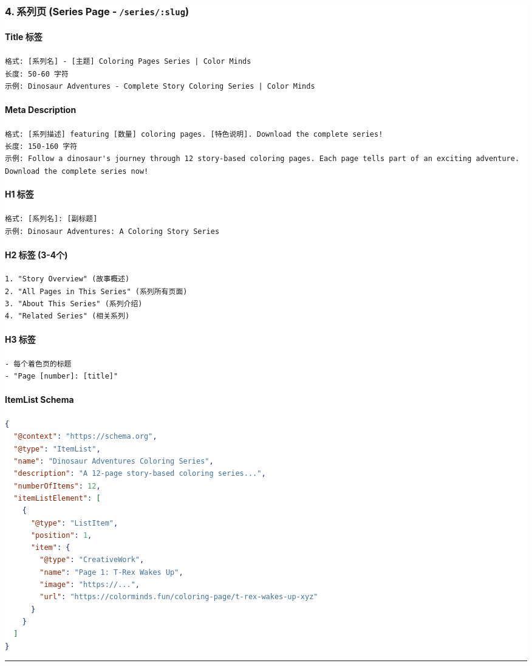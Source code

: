### 4. 系列页 (Series Page - `/series/:slug`)

#### Title 标签
```
格式: [系列名] - [主题] Coloring Pages Series | Color Minds
长度: 50-60 字符
示例: Dinosaur Adventures - Complete Story Coloring Series | Color Minds
```

#### Meta Description
```
格式: [系列描述] featuring [数量] coloring pages. [特色说明]. Download the complete series!
长度: 150-160 字符
示例: Follow a dinosaur's journey through 12 story-based coloring pages. Each page tells part of an exciting adventure. Download the complete series now!
```

#### H1 标签
```
格式: [系列名]: [副标题]
示例: Dinosaur Adventures: A Coloring Story Series
```

#### H2 标签 (3-4个)
```
1. "Story Overview" (故事概述)
2. "All Pages in This Series" (系列所有页面)
3. "About This Series" (系列介绍)
4. "Related Series" (相关系列)
```

#### H3 标签
```
- 每个着色页的标题
- "Page [number]: [title]"
```

#### ItemList Schema
```json
{
  "@context": "https://schema.org",
  "@type": "ItemList",
  "name": "Dinosaur Adventures Coloring Series",
  "description": "A 12-page story-based coloring series...",
  "numberOfItems": 12,
  "itemListElement": [
    {
      "@type": "ListItem",
      "position": 1,
      "item": {
        "@type": "CreativeWork",
        "name": "Page 1: T-Rex Wakes Up",
        "image": "https://...",
        "url": "https://colorminds.fun/coloring-page/t-rex-wakes-up-xyz"
      }
    }
  ]
}
```

---